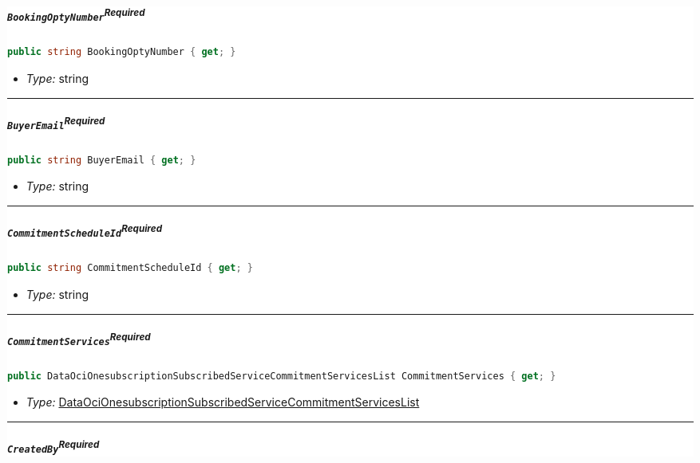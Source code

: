 ##### `BookingOptyNumber`<sup>Required</sup> <a name="BookingOptyNumber" id="rhizo-co-terraform-provider-oci.dataOciOnesubscriptionSubscribedService.DataOciOnesubscriptionSubscribedService.property.bookingOptyNumber"></a>

```csharp
public string BookingOptyNumber { get; }
```

- *Type:* string

---

##### `BuyerEmail`<sup>Required</sup> <a name="BuyerEmail" id="rhizo-co-terraform-provider-oci.dataOciOnesubscriptionSubscribedService.DataOciOnesubscriptionSubscribedService.property.buyerEmail"></a>

```csharp
public string BuyerEmail { get; }
```

- *Type:* string

---

##### `CommitmentScheduleId`<sup>Required</sup> <a name="CommitmentScheduleId" id="rhizo-co-terraform-provider-oci.dataOciOnesubscriptionSubscribedService.DataOciOnesubscriptionSubscribedService.property.commitmentScheduleId"></a>

```csharp
public string CommitmentScheduleId { get; }
```

- *Type:* string

---

##### `CommitmentServices`<sup>Required</sup> <a name="CommitmentServices" id="rhizo-co-terraform-provider-oci.dataOciOnesubscriptionSubscribedService.DataOciOnesubscriptionSubscribedService.property.commitmentServices"></a>

```csharp
public DataOciOnesubscriptionSubscribedServiceCommitmentServicesList CommitmentServices { get; }
```

- *Type:* <a href="#rhizo-co-terraform-provider-oci.dataOciOnesubscriptionSubscribedService.DataOciOnesubscriptionSubscribedServiceCommitmentServicesList">DataOciOnesubscriptionSubscribedServiceCommitmentServicesList</a>

---

##### `CreatedBy`<sup>Required</sup> <a name="CreatedBy" id="rhizo-co-terraform-provider-oci.dataOciOnesubscriptionSubscribedService.DataOciOnesubscriptionSubscribedService.property.createdBy"></a>
